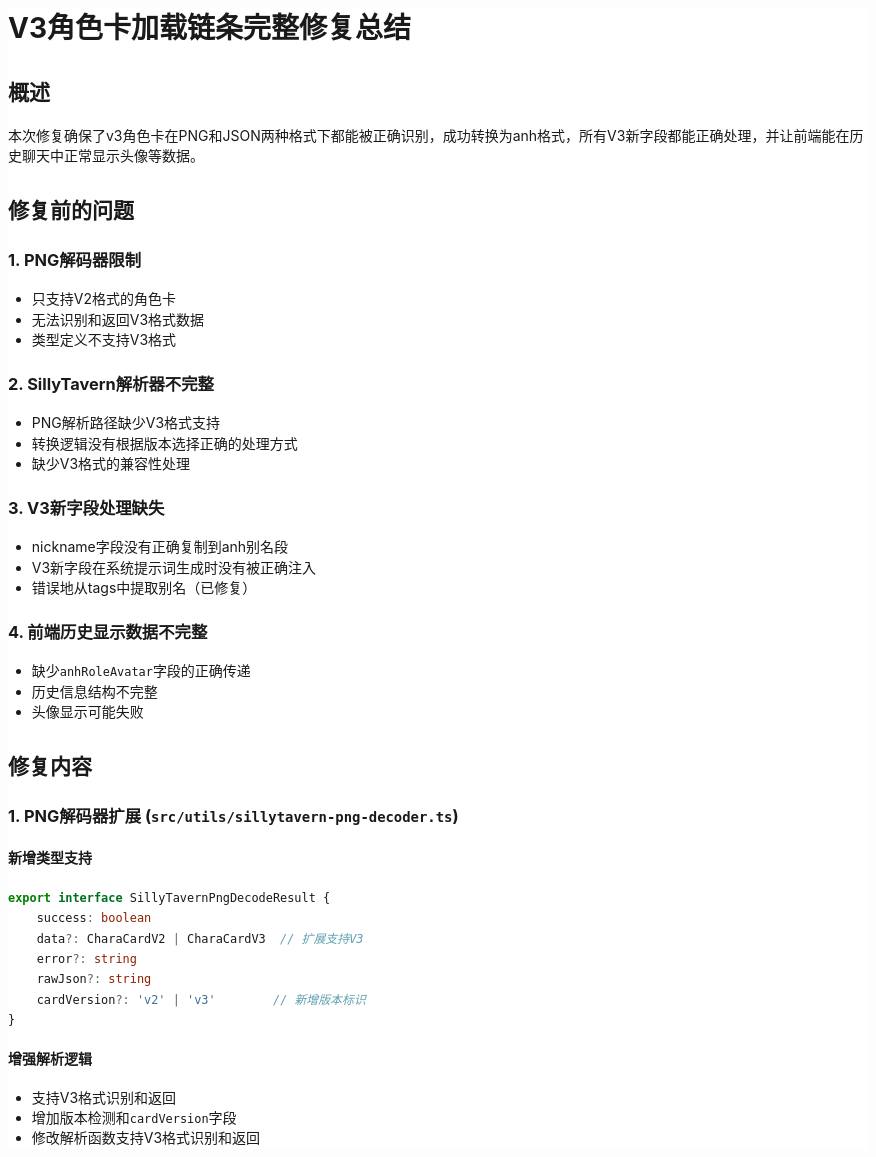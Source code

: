 # V3角色卡加载链条完整修复总结

## 概述

本次修复确保了v3角色卡在PNG和JSON两种格式下都能被正确识别，成功转换为anh格式，所有V3新字段都能正确处理，并让前端能在历史聊天中正常显示头像等数据。

## 修复前的问题

### 1. PNG解码器限制
- 只支持V2格式的角色卡
- 无法识别和返回V3格式数据
- 类型定义不支持V3格式

### 2. SillyTavern解析器不完整
- PNG解析路径缺少V3格式支持
- 转换逻辑没有根据版本选择正确的处理方式
- 缺少V3格式的兼容性处理

### 3. V3新字段处理缺失
- nickname字段没有正确复制到anh别名段
- V3新字段在系统提示词生成时没有被正确注入
- 错误地从tags中提取别名（已修复）

### 4. 前端历史显示数据不完整
- 缺少`anhRoleAvatar`字段的正确传递
- 历史信息结构不完整
- 头像显示可能失败

## 修复内容

### 1. PNG解码器扩展 (`src/utils/sillytavern-png-decoder.ts`)

#### 新增类型支持
```typescript
export interface SillyTavernPngDecodeResult {
    success: boolean
    data?: CharaCardV2 | CharaCardV3  // 扩展支持V3
    error?: string
    rawJson?: string
    cardVersion?: 'v2' | 'v3'        // 新增版本标识
}
```

#### 增强解析逻辑
- 支持V3格式识别和返回
- 增加版本检测和`cardVersion`字段
- 修改解析函数支持V3格式识别和返回
